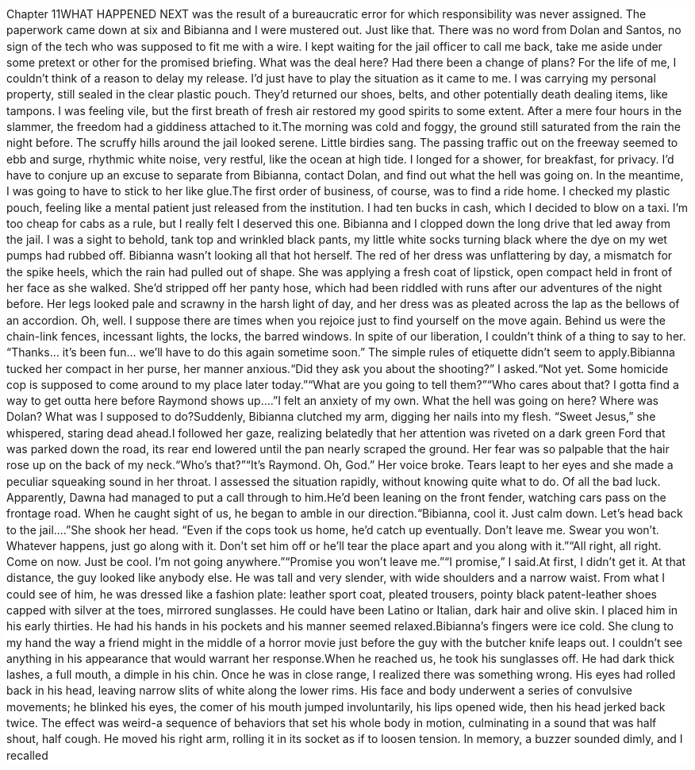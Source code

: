 Chapter 11WHAT HAPPENED NEXT was the result of a bureaucratic error for which responsibility was never assigned. The paperwork came down at six and Bibianna and I were mustered out. Just like that. There was no word from Dolan and Santos, no sign of the tech who was supposed to fit me with a wire. I kept waiting for the jail officer to call me back, take me aside under some pretext or other for the promised briefing. What was the deal here? Had there been a change of plans? For the life of me, I couldn’t think of a reason to delay my release. I’d just have to play the situation as it came to me. I was carrying my personal property, still sealed in the clear plastic pouch. They’d returned our shoes, belts, and other potentially death dealing items, like tampons. I was feeling vile, but the first breath of fresh air restored my good spirits to some extent. After a mere four hours in the slammer, the freedom had a giddiness attached to it.The morning was cold and foggy, the ground still saturated from the rain the night before. The scruffy hills around the jail looked serene. Little birdies sang. The passing traffic out on the freeway seemed to ebb and surge, rhythmic white noise, very restful, like the ocean at high tide. I longed for a shower, for breakfast, for privacy. I’d have to conjure up an excuse to separate from Bibianna, contact Dolan, and find out what the hell was going on. In the meantime, I was going to have to stick to her like glue.The first order of business, of course, was to find a ride home. I checked my plastic pouch, feeling like a mental patient just released from the institution. I had ten bucks in cash, which I decided to blow on a taxi. I’m too cheap for cabs as a rule, but I really felt I deserved this one. Bibianna and I clopped down the long drive that led away from the jail. I was a sight to behold, tank top and wrinkled black pants, my little white socks turning black where the dye on my wet pumps had rubbed off. Bibianna wasn’t looking all that hot herself. The red of her dress was unflattering by day, a mismatch for the spike heels, which the rain had pulled out of shape. She was applying a fresh coat of lipstick, open compact held in front of her face as she walked. She’d stripped off her panty hose, which had been riddled with runs after our adventures of the night before. Her legs looked pale and scrawny in the harsh light of day, and her dress was as pleated across the lap as the bellows of an accordion. Oh, well. I suppose there are times when you rejoice just to find yourself on the move again. Behind us were the chain-link fences, incessant lights, the locks, the barred windows. In spite of our liberation, I couldn’t think of a thing to say to her. “Thanks... it’s been fun... we’ll have to do this again sometime soon.” The simple rules of etiquette didn’t seem to apply.Bibianna tucked her compact in her purse, her manner anxious.“Did they ask you about the shooting?” I asked.“Not yet. Some homicide cop is supposed to come around to my place later today.”“What are you going to tell them?”“Who cares about that? I gotta find a way to get outta here before Raymond shows up....”I felt an anxiety of my own. What the hell was going on here? Where was Dolan? What was I supposed to do?Suddenly, Bibianna clutched my arm, digging her nails into my flesh. “Sweet Jesus,” she whispered, staring dead ahead.I followed her gaze, realizing belatedly that her attention was riveted on a dark green Ford that was parked down the road, its rear end lowered until the pan nearly scraped the ground. Her fear was so palpable that the hair rose up on the back of my neck.“Who’s that?”“It’s Raymond. Oh, God.” Her voice broke. Tears leapt to her eyes and she made a peculiar squeaking sound in her throat. I assessed the situation rapidly, without knowing quite what to do. Of all the bad luck. Apparently, Dawna had managed to put a call through to him.He’d been leaning on the front fender, watching cars pass on the frontage road. When he caught sight of us, he began to amble in our direction.“Bibianna, cool it. Just calm down. Let’s head back to the jail....”She shook her head. “Even if the cops took us home, he’d catch up eventually. Don’t leave me. Swear you won’t. Whatever happens, just go along with it. Don’t set him off or he’ll tear the place apart and you along with it.”“All right, all right. Come on now. Just be cool. I’m not going anywhere.”“Promise you won’t leave me.”“I promise,” I said.At first, I didn’t get it. At that distance, the guy looked like anybody else. He was tall and very slender, with wide shoulders and a narrow waist. From what I could see of him, he was dressed like a fashion plate: leather sport coat, pleated trousers, pointy black patent-leather shoes capped with silver at the toes, mirrored sunglasses. He could have been Latino or Italian, dark hair and olive skin. I placed him in his early thirties. He had his hands in his pockets and his manner seemed relaxed.Bibianna’s fingers were ice cold. She clung to my hand the way a friend might in the middle of a horror movie just before the guy with the butcher knife leaps out. I couldn’t see anything in his appearance that would warrant her response.When he reached us, he took his sunglasses off. He had dark thick lashes, a full mouth, a dimple in his chin. Once he was in close range, I realized there was something wrong. His eyes had rolled back in his head, leaving narrow slits of white along the lower rims. His face and body underwent a series of convulsive movements; he blinked his eyes, the comer of his mouth jumped involuntarily, his lips opened wide, then his head jerked back twice. The effect was weird-a sequence of behaviors that set his whole body in motion, culminating in a sound that was half shout, half cough. He moved his right arm, rolling it in its socket as if to loosen tension. In memory, a buzzer sounded dimly, and I recalled
